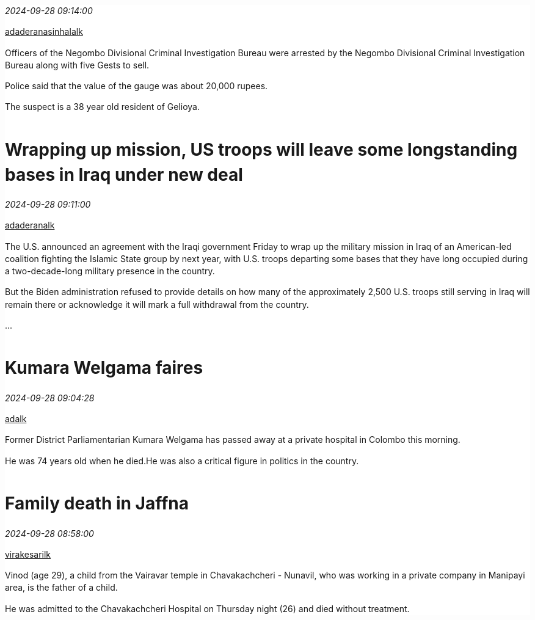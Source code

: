 *2024-09-28 09:14:00*

[adaderanasinhalalk](http://sinhala.adaderana.lk/news/201620)

Officers of the Negombo Divisional Criminal Investigation Bureau were arrested by the Negombo Divisional Criminal Investigation Bureau along with five Gests to sell.

Police said that the value of the gauge was about 20,000 rupees.

The suspect is a 38 year old resident of Gelioya.



# Wrapping up mission, US troops will leave some longstanding bases in Iraq under new deal

*2024-09-28 09:11:00*

[adaderanalk](https://www.adaderana.lk/news/102313/wrapping-up-mission-us-troops-will-leave-some-longstanding-bases-in-iraq-under-new-deal)

The U.S. announced an agreement with the Iraqi government Friday to wrap up the military mission in Iraq of an American-led coalition fighting the Islamic State group by next year, with U.S. troops departing some bases that they have long occupied during a two-decade-long military presence in the country.

But the Biden administration refused to provide details on how many of the approximately 2,500 U.S. troops still serving in Iraq will remain there or acknowledge it will mark a full withdrawal from the country.

...



# Kumara Welgama faires

*2024-09-28 09:04:28*

[adalk](https://www.ada.lk/breaking_news/කුමාර-වෙල්ගම-සමුගනියි/11-412188)

Former District Parliamentarian Kumara Welgama has passed away at a private hospital in Colombo this morning.

He was 74 years old when he died.He was also a critical figure in politics in the country.



# Family death in Jaffna

*2024-09-28 08:58:00*

[virakesarilk](https://www.virakesari.lk/article/194960)

Vinod (age 29), a child from the Vairavar temple in Chavakachcheri - Nunavil, who was working in a private company in Manipayi area, is the father of a child.

He was admitted to the Chavakachcheri Hospital on Thursday night (26) and died without treatment.
